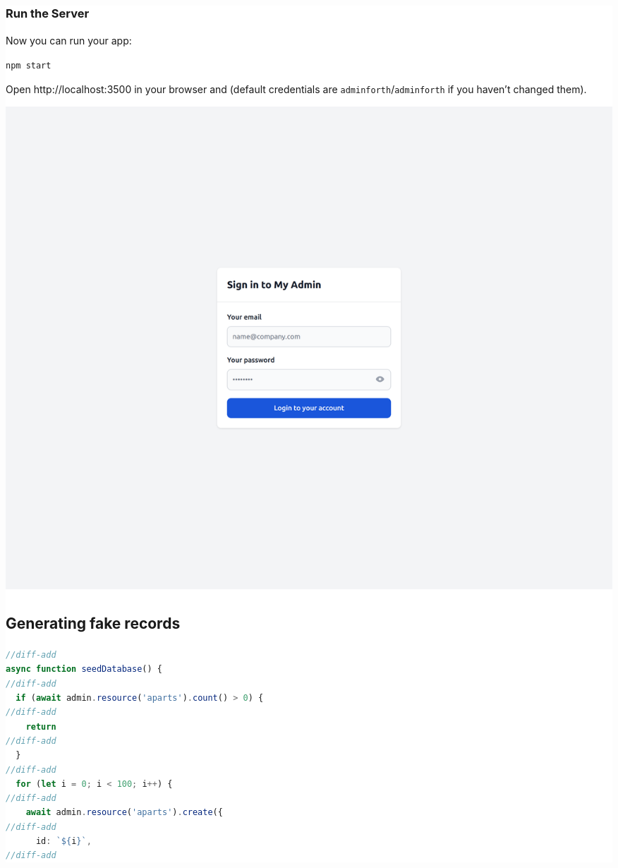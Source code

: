 ### Run the Server

Now you can run your app:

```bash
npm start
```

Open http://localhost:3500 in your browser and (default credentials are `adminforth`/`adminforth` if you haven’t changed them).

![alt text](localhost_3500_login.png)

## Generating fake records

```ts title="./index.ts"
//diff-add
async function seedDatabase() {
//diff-add
  if (await admin.resource('aparts').count() > 0) {
//diff-add
    return
//diff-add
  }
//diff-add
  for (let i = 0; i < 100; i++) {
//diff-add
    await admin.resource('aparts').create({
//diff-add
      id: `${i}`,
//diff-add
```